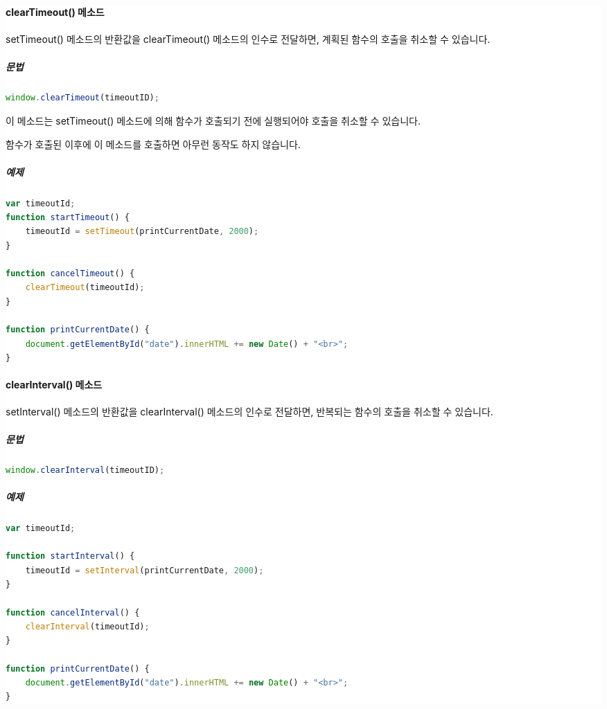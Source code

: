 #### clearTimeout() 메소드

setTimeout() 메소드의 반환값을 clearTimeout() 메소드의 인수로 전달하면, 계획된 함수의 호출을 취소할 수 있습니다.

##### 문법

``` js
window.clearTimeout(timeoutID);
```

이 메소드는 setTimeout() 메소드에 의해 함수가 호출되기 전에 실행되어야 호출을 취소할 수 있습니다.

함수가 호출된 이후에 이 메소드를 호출하면 아무런 동작도 하지 않습니다.

##### 예제

``` js
var timeoutId;
function startTimeout() {
    timeoutId = setTimeout(printCurrentDate, 2000);
}

function cancelTimeout() {
    clearTimeout(timeoutId);
}

function printCurrentDate() {
    document.getElementById("date").innerHTML += new Date() + "<br>";
}
```



#### clearInterval() 메소드

setInterval() 메소드의 반환값을 clearInterval() 메소드의 인수로 전달하면, 반복되는 함수의 호출을 취소할 수 있습니다.

##### 문법

``` js
window.clearInterval(timeoutID);
```

##### 예제

``` js
var timeoutId;

function startInterval() {
    timeoutId = setInterval(printCurrentDate, 2000);
}

function cancelInterval() {
    clearInterval(timeoutId);
}

function printCurrentDate() {
    document.getElementById("date").innerHTML += new Date() + "<br>";
}

```

